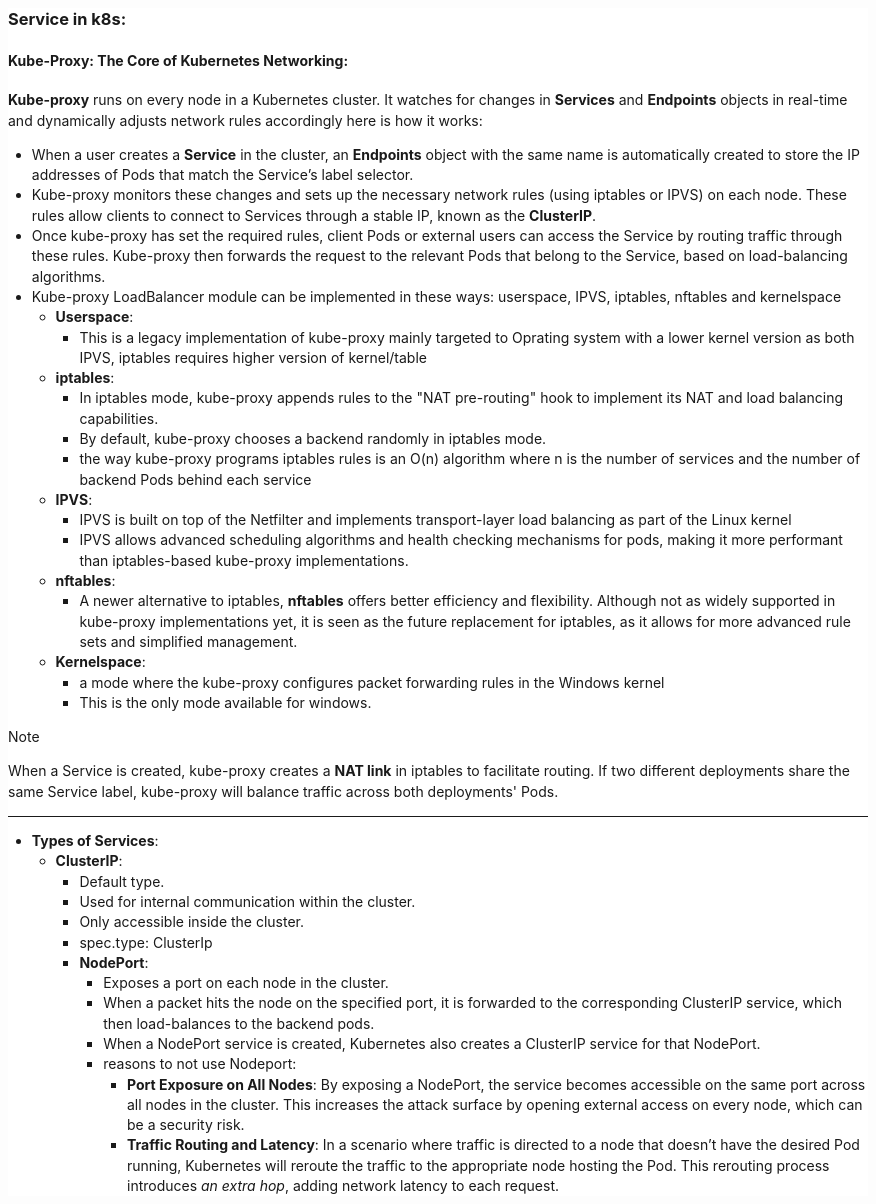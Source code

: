 ### Service in k8s:
#### Kube-Proxy: The Core of Kubernetes Networking: 
**Kube-proxy** runs on every node in a Kubernetes cluster. It watches for changes in **Services** and **Endpoints** objects in real-time and dynamically adjusts network rules accordingly here is how it works:
- When a user creates a **Service** in the cluster, an **Endpoints** object with the same name is automatically created to store the IP addresses of Pods that match the Service’s label selector.
- Kube-proxy monitors these changes and sets up the necessary network rules (using iptables or IPVS) on each node. These rules allow clients to connect to Services through a stable IP, known as the **ClusterIP**.
- Once kube-proxy has set the required rules, client Pods or external users can access the Service by routing traffic through these rules. Kube-proxy then forwards the request to the relevant Pods that belong to the Service, based on load-balancing algorithms.
-  Kube-proxy LoadBalancer module can be implemented in these ways: userspace, IPVS, iptables, nftables and kernelspace
	- **Userspace**: 
		- This is a legacy implementation of kube-proxy mainly targeted to Oprating system with a lower kernel version as both  IPVS, iptables requires higher version of kernel/table
	-  **iptables**:
		- In iptables mode, kube-proxy appends rules to the "NAT pre-routing" hook to implement its NAT and load balancing capabilities.
		- By default, kube-proxy chooses a backend randomly in iptables mode.
		- the way kube-proxy programs iptables rules is an O(n) algorithm where n is the number of services and the number of backend Pods behind each service
	- **IPVS**:
		- IPVS is built on top of the Netfilter and implements transport-layer load balancing as part of the Linux kernel
		- IPVS allows advanced scheduling algorithms and health checking mechanisms for pods, making it more performant than iptables-based kube-proxy implementations.
	- **nftables**:
		- A newer alternative to iptables, **nftables** offers better efficiency and flexibility. Although not as widely supported in kube-proxy implementations yet, it is seen as the future replacement for iptables, as it allows for more advanced rule sets and simplified management.
	- **Kernelspace**:
		- a mode where the kube-proxy configures packet forwarding rules in the Windows kernel
		- This is the only mode available for windows.
>[!note]
>When a Service is created, kube-proxy creates a **NAT link** in iptables to facilitate routing. 
>If two different deployments share the same Service label, kube-proxy will balance traffic across both deployments' Pods.

---
- **Types of Services**:
	- **ClusterIP**: 
	    - Default type.
	    - Used for internal communication within the cluster.
	    - Only accessible inside the cluster.
	    - spec.type: ClusterIp
	  - **NodePort**:
	    - Exposes a port on each node in the cluster.
	    - When a packet hits the node on the specified port, it is forwarded to the corresponding ClusterIP service, which then load-balances to the backend pods.
	    - When a NodePort service is created, Kubernetes also creates a ClusterIP service for that NodePort.
	    - reasons to not use Nodeport:
		    -  **Port Exposure on All Nodes**: By exposing a NodePort, the service becomes accessible on the same port across all nodes in the cluster. This increases the attack surface by opening external access on every node, which can be a security risk.
		    - **Traffic Routing and Latency**: In a scenario where traffic is directed to a node that doesn’t have the desired Pod running, Kubernetes will reroute the traffic to the appropriate node hosting the Pod. This rerouting process introduces _an extra hop_, adding network latency to each request.